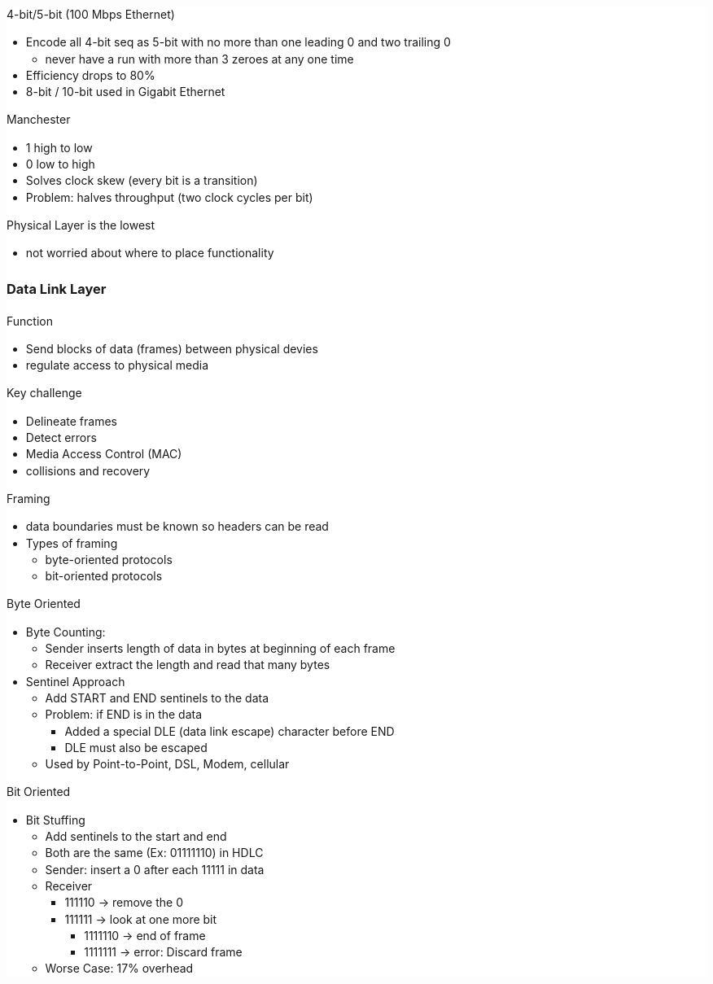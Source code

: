 4-bit/5-bit (100 Mbps Ethernet)

- Encode all 4-bit seq as 5-bit with no more than one leading 0 and two trailing 0
  - never have a run with more than 3 zeroes at any one time
- Efficiency drops to 80%
- 8-bit / 10-bit used in Gigabit Ethernet 

Manchester

- 1 high to low
- 0 low to high
- Solves clock skew (every bit is a transition)
- Problem: halves throughput (two clock cycles per bit)

Physical Layer is the lowest

- not worried about where to place functionality

### Data Link Layer

Function

- Send blocks of data (frames) between physical devies
- regulate access to physical media

Key challenge

- Delineate frames
- Detect errors
- Media Access Control (MAC)
- collisions and recovery

Framing

- data boundaries must be known so headers can be read
- Types of framing
  - byte-oriented protocols
  - bit-oriented protocols

Byte Oriented

- Byte Counting:
  - Sender inserts length of data in bytes at beginning of each frame
  - Receiver extract the length and read that many bytes
- Sentinel Approach
  - Add START and END sentinels to the data
  - Problem: if END is in the data
    - Added a special DLE (data link escape) character before END
    - DLE must also be escaped
  - Used by Point-to-Point, DSL, Modem, cellular

Bit Oriented

- Bit Stuffing
  - Add sentinels to the start and end
  - Both are the same (Ex: 01111110) in HDLC
  - Sender: insert a 0 after each 11111 in data
  - Receiver
    - 111110 -> remove the 0
    - 111111 -> look at one more bit
      - 1111110 -> end of frame
      - 1111111 -> error: Discard frame
  - Worse Case: 17% overhead 
